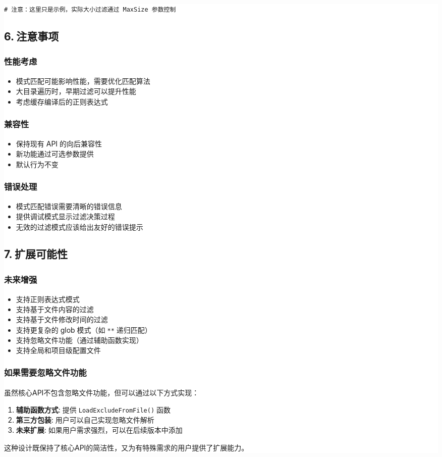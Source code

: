 ```
# 注意：这里只是示例，实际大小过滤通过 MaxSize 参数控制
```

## 6. 注意事项

### 性能考虑
- 模式匹配可能影响性能，需要优化匹配算法
- 大目录遍历时，早期过滤可以提升性能
- 考虑缓存编译后的正则表达式

### 兼容性
- 保持现有 API 的向后兼容性
- 新功能通过可选参数提供
- 默认行为不变

### 错误处理
- 模式匹配错误需要清晰的错误信息
- 提供调试模式显示过滤决策过程
- 无效的过滤模式应该给出友好的错误提示

## 7. 扩展可能性

### 未来增强
- 支持正则表达式模式
- 支持基于文件内容的过滤
- 支持基于文件修改时间的过滤
- 支持更复杂的 glob 模式（如 `**` 递归匹配）
- 支持忽略文件功能（通过辅助函数实现）
- 支持全局和项目级配置文件

### 如果需要忽略文件功能
虽然核心API不包含忽略文件功能，但可以通过以下方式实现：

1. **辅助函数方式**: 提供 `LoadExcludeFromFile()` 函数
2. **第三方包装**: 用户可以自己实现忽略文件解析
3. **未来扩展**: 如果用户需求强烈，可以在后续版本中添加

这种设计既保持了核心API的简洁性，又为有特殊需求的用户提供了扩展能力。
